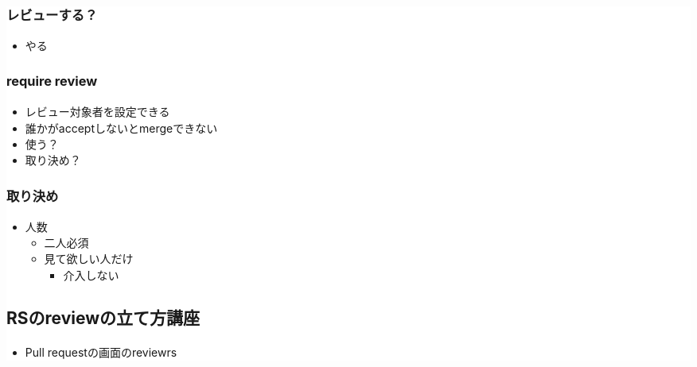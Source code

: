 ### レビューする？
* やる

### require review
* レビュー対象者を設定できる
* 誰かがacceptしないとmergeできない
* 使う？
* 取り決め？

### 取り決め
* 人数
  * 二人必須
  * 見て欲しい人だけ
    * 介入しない

## RSのreviewの立て方講座
* Pull requestの画面のreviewrs
